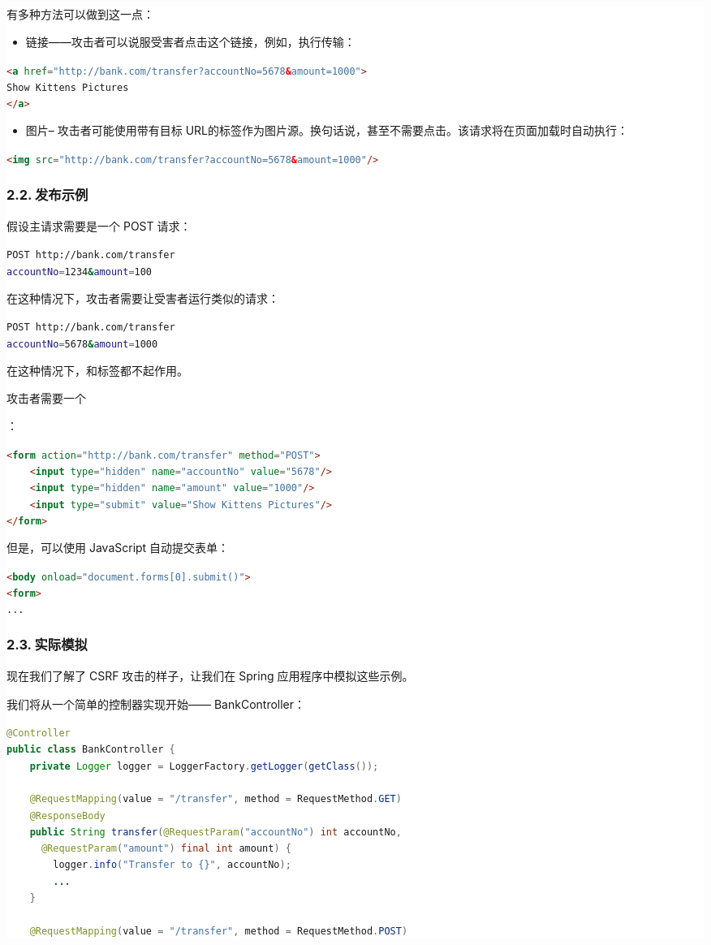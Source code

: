 有多种方法可以做到这一点：

-   链接——攻击者可以说服受害者点击这个链接，例如，执行传输：

```html
<a href="http://bank.com/transfer?accountNo=5678&amount=1000">
Show Kittens Pictures
</a>
```

-   图片– 攻击者可能使用带有目标 URL的<img/>标签作为图片源。换句话说，甚至不需要点击。该请求将在页面加载时自动执行：

```html
<img src="http://bank.com/transfer?accountNo=5678&amount=1000"/>
```

### 2.2. 发布示例

假设主请求需要是一个 POST 请求：

```bash
POST http://bank.com/transfer
accountNo=1234&amount=100
```

在这种情况下，攻击者需要让受害者运行类似的请求：

```bash
POST http://bank.com/transfer
accountNo=5678&amount=1000
```

在这种情况下，<a>和<img/>标签都不起作用。

攻击者需要一个<form>：

```html
<form action="http://bank.com/transfer" method="POST">
    <input type="hidden" name="accountNo" value="5678"/>
    <input type="hidden" name="amount" value="1000"/>
    <input type="submit" value="Show Kittens Pictures"/>
</form>
```

但是，可以使用 JavaScript 自动提交表单：

```html
<body onload="document.forms[0].submit()">
<form>
...
```

### 2.3. 实际模拟

现在我们了解了 CSRF 攻击的样子，让我们在 Spring 应用程序中模拟这些示例。

我们将从一个简单的控制器实现开始—— BankController：

```java
@Controller
public class BankController {
    private Logger logger = LoggerFactory.getLogger(getClass());

    @RequestMapping(value = "/transfer", method = RequestMethod.GET)
    @ResponseBody
    public String transfer(@RequestParam("accountNo") int accountNo, 
      @RequestParam("amount") final int amount) {
        logger.info("Transfer to {}", accountNo);
        ...
    }

    @RequestMapping(value = "/transfer", method = RequestMethod.POST)
```